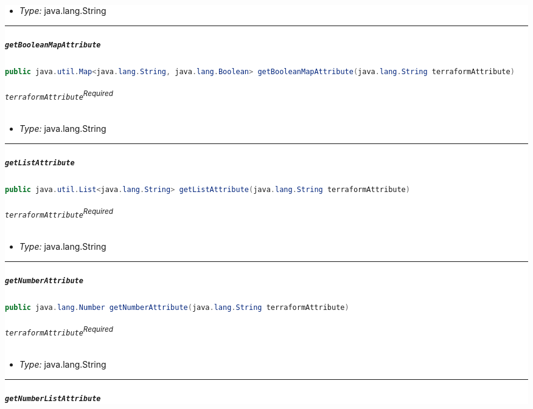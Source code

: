 - *Type:* java.lang.String

---

##### `getBooleanMapAttribute` <a name="getBooleanMapAttribute" id="@cdktf/provider-newrelic.serviceLevel.ServiceLevelEventsBadEventsOutputReference.getBooleanMapAttribute"></a>

```java
public java.util.Map<java.lang.String, java.lang.Boolean> getBooleanMapAttribute(java.lang.String terraformAttribute)
```

###### `terraformAttribute`<sup>Required</sup> <a name="terraformAttribute" id="@cdktf/provider-newrelic.serviceLevel.ServiceLevelEventsBadEventsOutputReference.getBooleanMapAttribute.parameter.terraformAttribute"></a>

- *Type:* java.lang.String

---

##### `getListAttribute` <a name="getListAttribute" id="@cdktf/provider-newrelic.serviceLevel.ServiceLevelEventsBadEventsOutputReference.getListAttribute"></a>

```java
public java.util.List<java.lang.String> getListAttribute(java.lang.String terraformAttribute)
```

###### `terraformAttribute`<sup>Required</sup> <a name="terraformAttribute" id="@cdktf/provider-newrelic.serviceLevel.ServiceLevelEventsBadEventsOutputReference.getListAttribute.parameter.terraformAttribute"></a>

- *Type:* java.lang.String

---

##### `getNumberAttribute` <a name="getNumberAttribute" id="@cdktf/provider-newrelic.serviceLevel.ServiceLevelEventsBadEventsOutputReference.getNumberAttribute"></a>

```java
public java.lang.Number getNumberAttribute(java.lang.String terraformAttribute)
```

###### `terraformAttribute`<sup>Required</sup> <a name="terraformAttribute" id="@cdktf/provider-newrelic.serviceLevel.ServiceLevelEventsBadEventsOutputReference.getNumberAttribute.parameter.terraformAttribute"></a>

- *Type:* java.lang.String

---

##### `getNumberListAttribute` <a name="getNumberListAttribute" id="@cdktf/provider-newrelic.serviceLevel.ServiceLevelEventsBadEventsOutputReference.getNumberListAttribute"></a>
